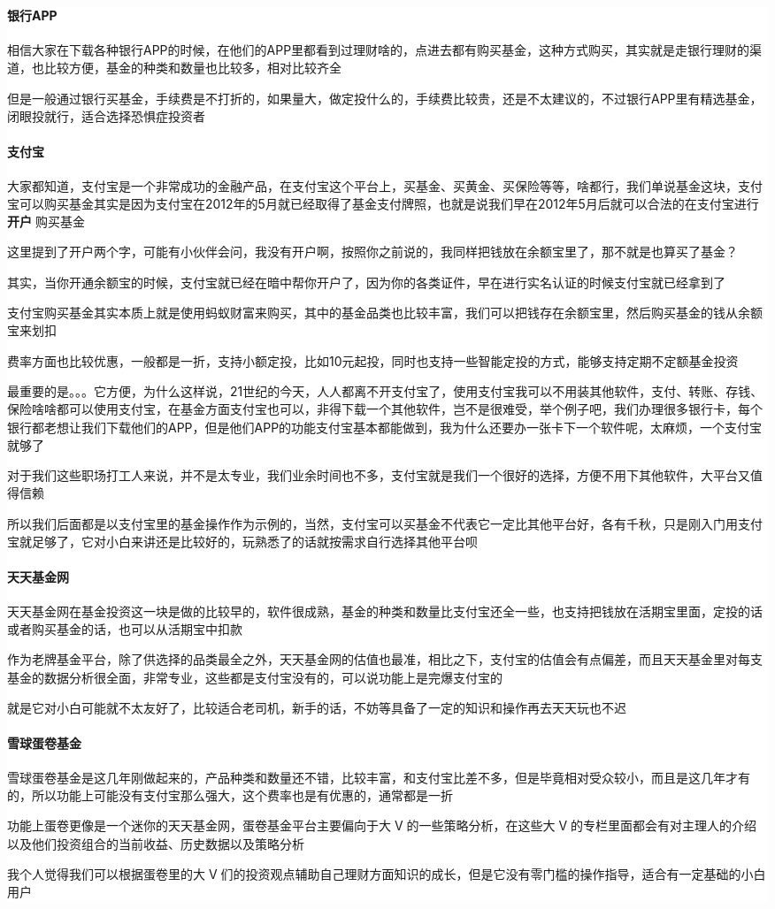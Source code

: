 

#### 银行APP

相信大家在下载各种银行APP的时候，在他们的APP里都看到过理财啥的，点进去都有购买基金，这种方式购买，其实就是走银行理财的渠道，也比较方便，基金的种类和数量也比较多，相对比较齐全

但是一般通过银行买基金，手续费是不打折的，如果量大，做定投什么的，手续费比较贵，还是不太建议的，不过银行APP里有精选基金，闭眼投就行，适合选择恐惧症投资者



#### 支付宝

大家都知道，支付宝是一个非常成功的金融产品，在支付宝这个平台上，买基金、买黄金、买保险等等，啥都行，我们单说基金这块，支付宝可以购买基金其实是因为支付宝在2012年的5月就已经取得了基金支付牌照，也就是说我们早在2012年5月后就可以合法的在支付宝进行 **开户** 购买基金

这里提到了开户两个字，可能有小伙伴会问，我没有开户啊，按照你之前说的，我同样把钱放在余额宝里了，那不就是也算买了基金？

其实，当你开通余额宝的时候，支付宝就已经在暗中帮你开户了，因为你的各类证件，早在进行实名认证的时候支付宝就已经拿到了

支付宝购买基金其实本质上就是使用蚂蚁财富来购买，其中的基金品类也比较丰富，我们可以把钱存在余额宝里，然后购买基金的钱从余额宝来划扣

费率方面也比较优惠，一般都是一折，支持小额定投，比如10元起投，同时也支持一些智能定投的方式，能够支持定期不定额基金投资

最重要的是。。。它方便，为什么这样说，21世纪的今天，人人都离不开支付宝了，使用支付宝我可以不用装其他软件，支付、转账、存钱、保险啥啥都可以使用支付宝，在基金方面支付宝也可以，非得下载一个其他软件，岂不是很难受，举个例子吧，我们办理很多银行卡，每个银行都老想让我们下载他们的APP，但是他们APP的功能支付宝基本都能做到，我为什么还要办一张卡下一个软件呢，太麻烦，一个支付宝就够了

对于我们这些职场打工人来说，并不是太专业，我们业余时间也不多，支付宝就是我们一个很好的选择，方便不用下其他软件，大平台又值得信赖

所以我们后面都是以支付宝里的基金操作作为示例的，当然，支付宝可以买基金不代表它一定比其他平台好，各有千秋，只是刚入门用支付宝就足够了，它对小白来讲还是比较好的，玩熟悉了的话就按需求自行选择其他平台呗



#### 天天基金网

天天基金网在基金投资这一块是做的比较早的，软件很成熟，基金的种类和数量比支付宝还全一些，也支持把钱放在活期宝里面，定投的话或者购买基金的话，也可以从活期宝中扣款

作为老牌基金平台，除了供选择的品类最全之外，天天基金网的估值也最准，相比之下，支付宝的估值会有点偏差，而且天天基金里对每支基金的数据分析很全面，非常专业，这些都是支付宝没有的，可以说功能上是完爆支付宝的

就是它对小白可能就不太友好了，比较适合老司机，新手的话，不妨等具备了一定的知识和操作再去天天玩也不迟



#### 雪球蛋卷基金

雪球蛋卷基金是这几年刚做起来的，产品种类和数量还不错，比较丰富，和支付宝比差不多，但是毕竟相对受众较小，而且是这几年才有的，所以功能上可能没有支付宝那么强大，这个费率也是有优惠的，通常都是一折

功能上蛋卷更像是一个迷你的天天基金网，蛋卷基金平台主要偏向于大 V 的一些策略分析，在这些大 V 的专栏里面都会有对主理人的介绍以及他们投资组合的当前收益、历史数据以及策略分析

我个人觉得我们可以根据蛋卷里的大 V 们的投资观点辅助自己理财方面知识的成长，但是它没有零门槛的操作指导，适合有一定基础的小白用户




















